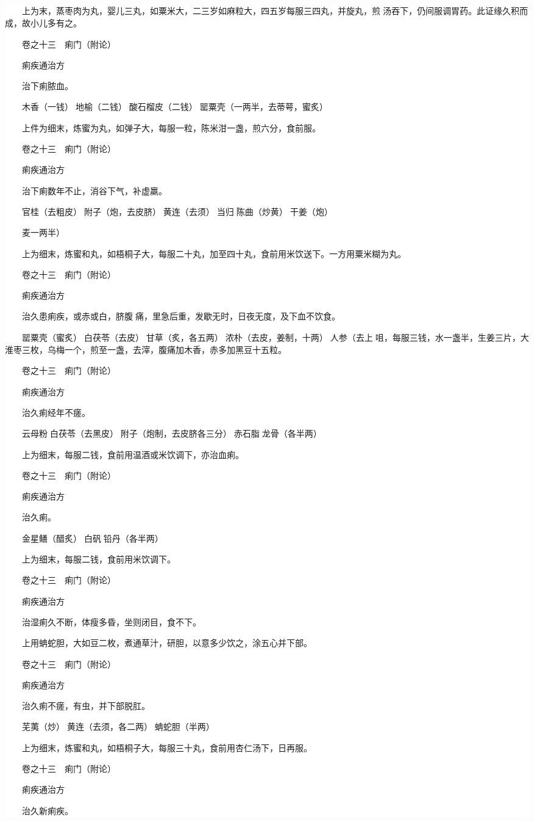 　　上为末，蒸枣肉为丸，婴儿三丸，如粟米大，二三岁如麻粒大，四五岁每服三四丸，并旋丸，煎 汤吞下，仍间服调胃药。此证缘久积而成，故小儿多有之。

　　卷之十三　痢门（附论）

　　痢疾通治方

　　治下痢脓血。

　　木香（一钱） 地榆（二钱） 酸石榴皮（二钱） 罂粟壳（一两半，去蒂萼，蜜炙）

　　上件为细末，炼蜜为丸，如弹子大，每服一粒，陈米泔一盏，煎六分，食前服。

　　卷之十三　痢门（附论）

　　痢疾通治方

　　治下痢数年不止，消谷下气，补虚羸。

　　官桂（去粗皮） 附子（炮，去皮脐） 黄连（去须） 当归 陈曲（炒黄） 干姜（炮）

　　麦一两半）

　　上为细末，炼蜜和丸，如梧桐子大，每服二十丸，加至四十丸，食前用米饮送下。一方用粟米糊为丸。

　　卷之十三　痢门（附论）

　　痢疾通治方

　　治久患痢疾，或赤或白，脐腹 痛，里急后重，发歇无时，日夜无度，及下血不饮食。

　　罂粟壳（蜜炙） 白茯苓（去皮） 甘草（炙，各五两） 浓朴（去皮，姜制，十两） 人参（去上 咀，每服三钱，水一盏半，生姜三片，大淮枣三枚，乌梅一个，煎至一盏，去滓，腹痛加木香，赤多加黑豆十五粒。

　　卷之十三　痢门（附论）

　　痢疾通治方

　　治久痢经年不瘥。

　　云母粉 白茯苓（去黑皮） 附子（炮制，去皮脐各三分） 赤石脂 龙骨（各半两）

　　上为细末，每服二钱，食前用温酒或米饮调下，亦治血痢。

　　卷之十三　痢门（附论）

　　痢疾通治方

　　治久痢。

　　金星鳝（醋炙） 白矾 铅丹（各半两）

　　上为细末，每服二钱，食前用米饮调下。

　　卷之十三　痢门（附论）

　　痢疾通治方

　　治湿痢久不断，体瘦多昏，坐则闭目，食不下。

　　上用蚺蛇胆，大如豆二枚，煮通草汁，研胆，以意多少饮之，涂五心并下部。

　　卷之十三　痢门（附论）

　　痢疾通治方

　　治久痢不瘥，有虫，并下部脱肛。

　　芜荑（炒） 黄连（去须，各二两） 蚺蛇胆（半两）

　　上为细末，炼蜜和丸，如梧桐子大，每服三十丸，食前用杏仁汤下，日再服。

　　卷之十三　痢门（附论）

　　痢疾通治方

　　治久新痢疾。

